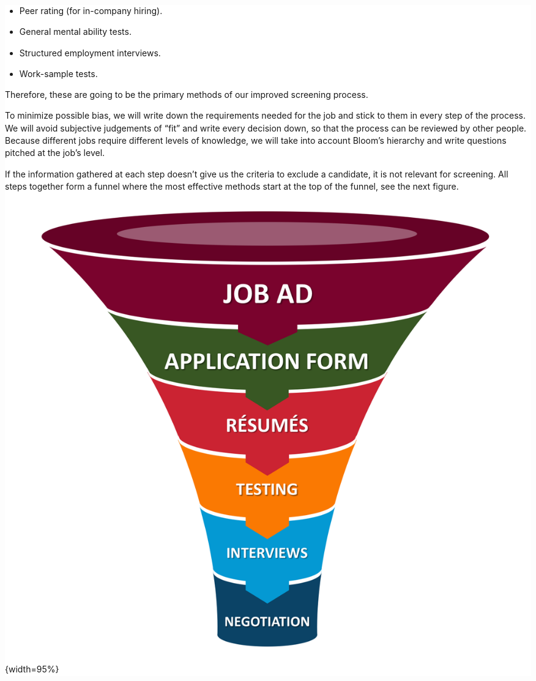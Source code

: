 -   Peer rating (for in-company hiring).

-   General mental ability tests.

-   Structured employment interviews.

-   Work-sample tests.

Therefore, these are going to be the primary methods of our improved screening process.

To minimize possible bias, we will write down the requirements needed for the job and stick to them in every step of the process. We will avoid subjective judgements of “fit” and write every decision down, so that the process can be reviewed by other people. Because different jobs require different levels of knowledge, we will take into account Bloom’s hierarchy and write questions pitched at the job’s level.

If the information gathered at each step doesn’t give us the criteria to exclude a candidate, it is not relevant for screening. All steps together form a funnel where the most effective methods start at the top of the funnel, see the next figure.

![Hiring funnel.](media/hiring-funnel.png){width=95%}

